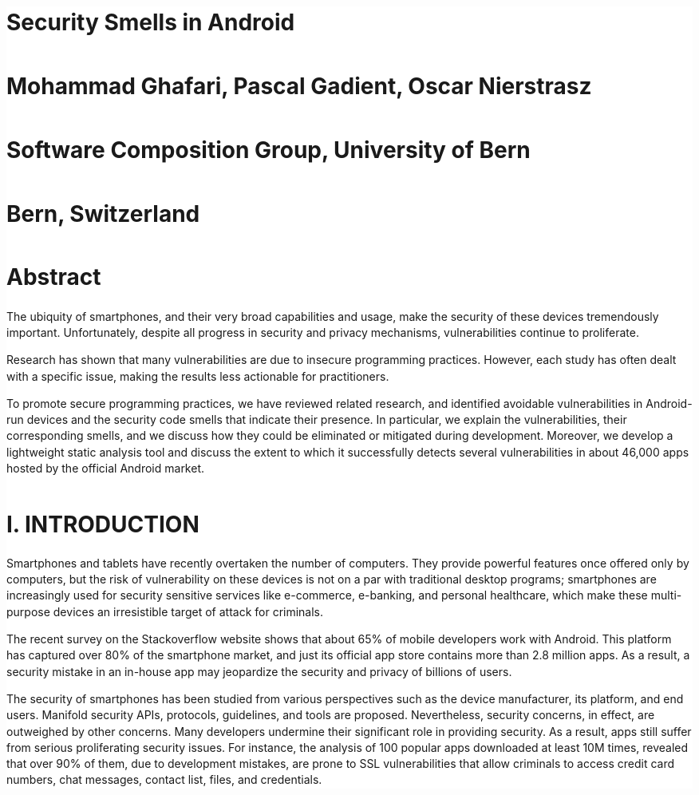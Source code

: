 

# Security Smells in Android

# Mohammad Ghafari, Pascal Gadient, Oscar Nierstrasz

# Software Composition Group, University of Bern

# Bern, Switzerland

# Abstract

The ubiquity of smartphones, and their very broad capabilities and usage, make the security of these devices tremendously important. Unfortunately, despite all progress in security and privacy mechanisms, vulnerabilities continue to proliferate.

Research has shown that many vulnerabilities are due to insecure programming practices. However, each study has often dealt with a specific issue, making the results less actionable for practitioners.

To promote secure programming practices, we have reviewed related research, and identified avoidable vulnerabilities in Android-run devices and the security code smells that indicate their presence. In particular, we explain the vulnerabilities, their corresponding smells, and we discuss how they could be eliminated or mitigated during development. Moreover, we develop a lightweight static analysis tool and discuss the extent to which it successfully detects several vulnerabilities in about 46,000 apps hosted by the official Android market.

# I. INTRODUCTION

Smartphones and tablets have recently overtaken the number of computers. They provide powerful features once offered only by computers, but the risk of vulnerability on these devices is not on a par with traditional desktop programs; smartphones are increasingly used for security sensitive services like e-commerce, e-banking, and personal healthcare, which make these multi-purpose devices an irresistible target of attack for criminals.

The recent survey on the Stackoverflow website shows that about 65% of mobile developers work with Android. This platform has captured over 80% of the smartphone market, and just its official app store contains more than 2.8 million apps. As a result, a security mistake in an in-house app may jeopardize the security and privacy of billions of users.

The security of smartphones has been studied from various perspectives such as the device manufacturer, its platform, and end users. Manifold security APIs, protocols, guidelines, and tools are proposed. Nevertheless, security concerns, in effect, are outweighed by other concerns. Many developers undermine their significant role in providing security. As a result, apps still suffer from serious proliferating security issues. For instance, the analysis of 100 popular apps downloaded at least 10M times, revealed that over 90% of them, due to development mistakes, are prone to SSL vulnerabilities that allow criminals to access credit card numbers, chat messages, contact list, files, and credentials.
